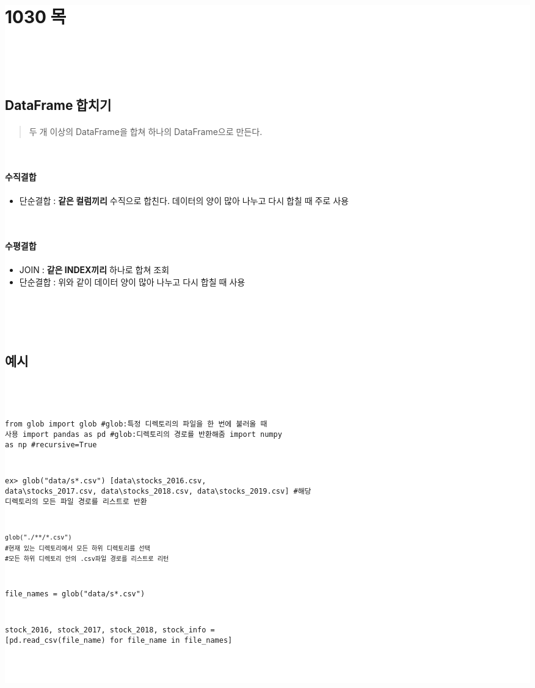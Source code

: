 # 1030 목

</br>
</br>
</br>

## DataFrame 합치기

>두 개 이상의 DataFrame을 합쳐 하나의 DataFrame으로 만든다.

</br>

#### 수직결합
- 단순결합 : **같은 컬럼끼리** 수직으로 합친다. 데이터의 양이 많아 나누고 다시 합칠 때 주로 사용

</br>

#### 수평결합
- JOIN : **같은 INDEX끼리** 하나로 합쳐 조회
- 단순결합 : 위와 같이 데이터 양이 많아 나누고 다시 합칠 때 사용

</br>
</br>
</br>

## 예시

<code>
<pre>

from glob import glob           #glob:특정 디렉토리의 파일을 한 번에 불러올 때 사용
import pandas as pd             #glob:디렉토리의 경로를 반환해줌
import numpy as np              #recursive=True

ex> glob("data/s*.csv")
    [data\\stocks_2016.csv,
    data\\stocks_2017.csv,
    data\\stocks_2018.csv,
    data\\stocks_2019.csv]      #해당 디렉토리의 모든 파일 경로를 리스트로 반환

    glob("./**/*.csv")
    #현재 있는 디렉토리에서 모든 하위 디렉토리를 선택
    #모든 하위 디렉토리 안의 .csv파일 경로를 리스트로 리턴



file_names = glob("data/s*.csv")

stock_2016, stock_2017, stock_2018, stock_info = [pd.read_csv(file_name) for file_name in file_names]



</pre>
</code>
